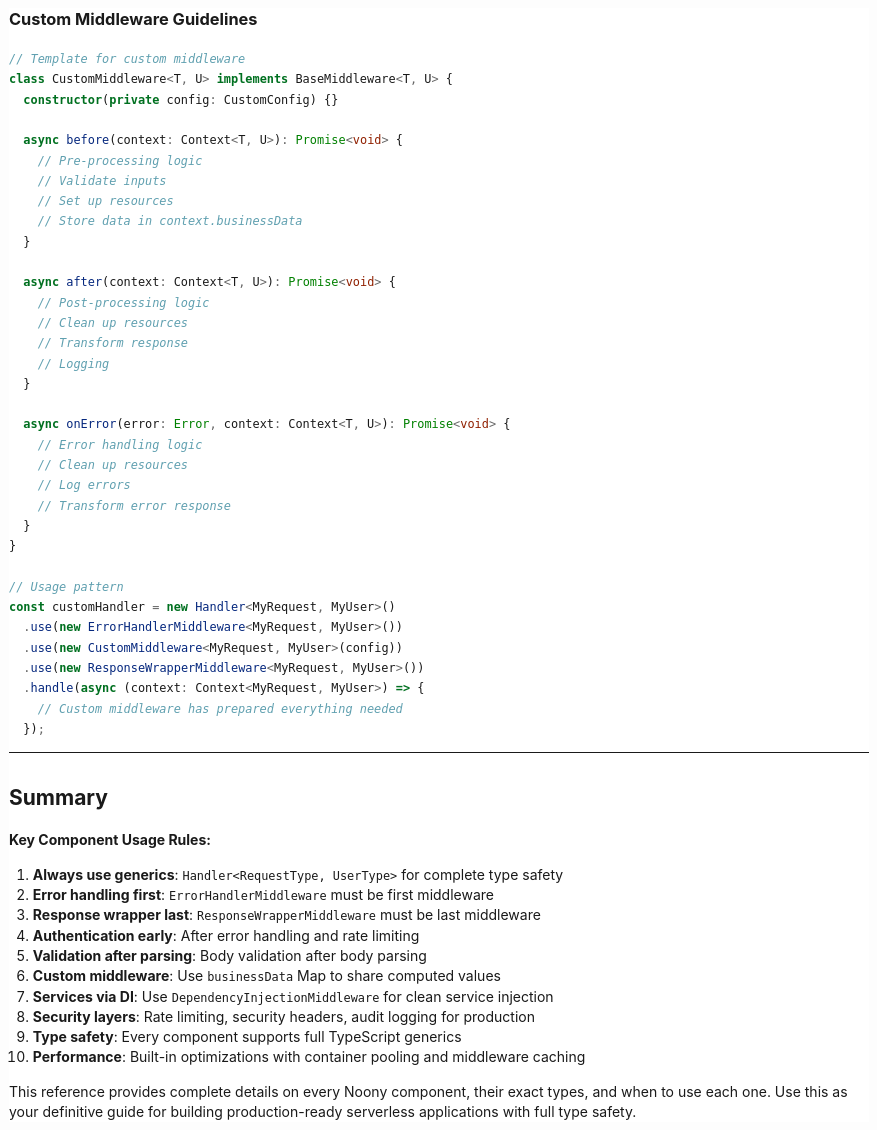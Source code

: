 ### Custom Middleware Guidelines

```typescript
// Template for custom middleware
class CustomMiddleware<T, U> implements BaseMiddleware<T, U> {
  constructor(private config: CustomConfig) {}

  async before(context: Context<T, U>): Promise<void> {
    // Pre-processing logic
    // Validate inputs
    // Set up resources
    // Store data in context.businessData
  }

  async after(context: Context<T, U>): Promise<void> {
    // Post-processing logic
    // Clean up resources
    // Transform response
    // Logging
  }

  async onError(error: Error, context: Context<T, U>): Promise<void> {
    // Error handling logic
    // Clean up resources
    // Log errors
    // Transform error response
  }
}

// Usage pattern
const customHandler = new Handler<MyRequest, MyUser>()
  .use(new ErrorHandlerMiddleware<MyRequest, MyUser>())
  .use(new CustomMiddleware<MyRequest, MyUser>(config))
  .use(new ResponseWrapperMiddleware<MyRequest, MyUser>())
  .handle(async (context: Context<MyRequest, MyUser>) => {
    // Custom middleware has prepared everything needed
  });
```

---

## Summary

**Key Component Usage Rules:**

1. **Always use generics**: `Handler<RequestType, UserType>` for complete type safety
2. **Error handling first**: `ErrorHandlerMiddleware` must be first middleware
3. **Response wrapper last**: `ResponseWrapperMiddleware` must be last middleware  
4. **Authentication early**: After error handling and rate limiting
5. **Validation after parsing**: Body validation after body parsing
6. **Custom middleware**: Use `businessData` Map to share computed values
7. **Services via DI**: Use `DependencyInjectionMiddleware` for clean service injection
8. **Security layers**: Rate limiting, security headers, audit logging for production
9. **Type safety**: Every component supports full TypeScript generics
10. **Performance**: Built-in optimizations with container pooling and middleware caching

This reference provides complete details on every Noony component, their exact types, and when to use each one. Use this as your definitive guide for building production-ready serverless applications with full type safety.